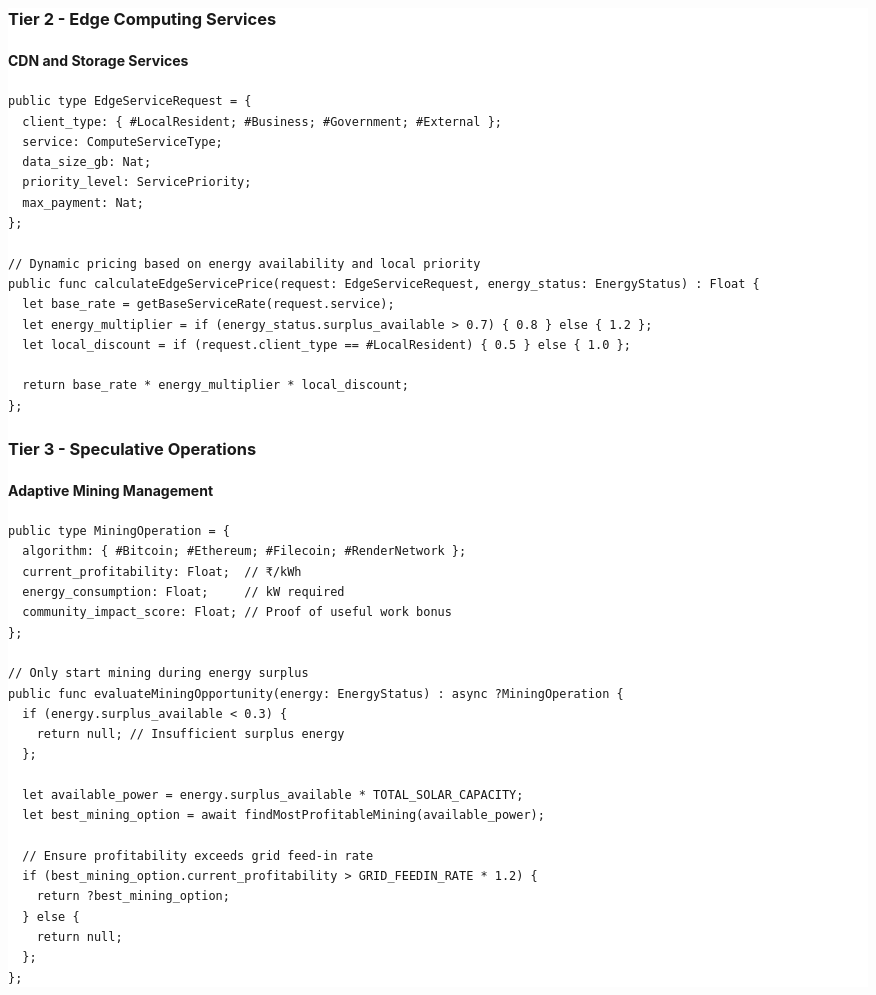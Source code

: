 ### Tier 2 - Edge Computing Services

#### CDN and Storage Services

```motoko
public type EdgeServiceRequest = {
  client_type: { #LocalResident; #Business; #Government; #External };
  service: ComputeServiceType;
  data_size_gb: Nat;
  priority_level: ServicePriority;
  max_payment: Nat;
};

// Dynamic pricing based on energy availability and local priority
public func calculateEdgeServicePrice(request: EdgeServiceRequest, energy_status: EnergyStatus) : Float {
  let base_rate = getBaseServiceRate(request.service);
  let energy_multiplier = if (energy_status.surplus_available > 0.7) { 0.8 } else { 1.2 };
  let local_discount = if (request.client_type == #LocalResident) { 0.5 } else { 1.0 };

  return base_rate * energy_multiplier * local_discount;
};
```

### Tier 3 - Speculative Operations

#### Adaptive Mining Management

```motoko
public type MiningOperation = {
  algorithm: { #Bitcoin; #Ethereum; #Filecoin; #RenderNetwork };
  current_profitability: Float;  // ₹/kWh
  energy_consumption: Float;     // kW required
  community_impact_score: Float; // Proof of useful work bonus
};

// Only start mining during energy surplus
public func evaluateMiningOpportunity(energy: EnergyStatus) : async ?MiningOperation {
  if (energy.surplus_available < 0.3) {
    return null; // Insufficient surplus energy
  };

  let available_power = energy.surplus_available * TOTAL_SOLAR_CAPACITY;
  let best_mining_option = await findMostProfitableMining(available_power);

  // Ensure profitability exceeds grid feed-in rate
  if (best_mining_option.current_profitability > GRID_FEEDIN_RATE * 1.2) {
    return ?best_mining_option;
  } else {
    return null;
  };
};
```
